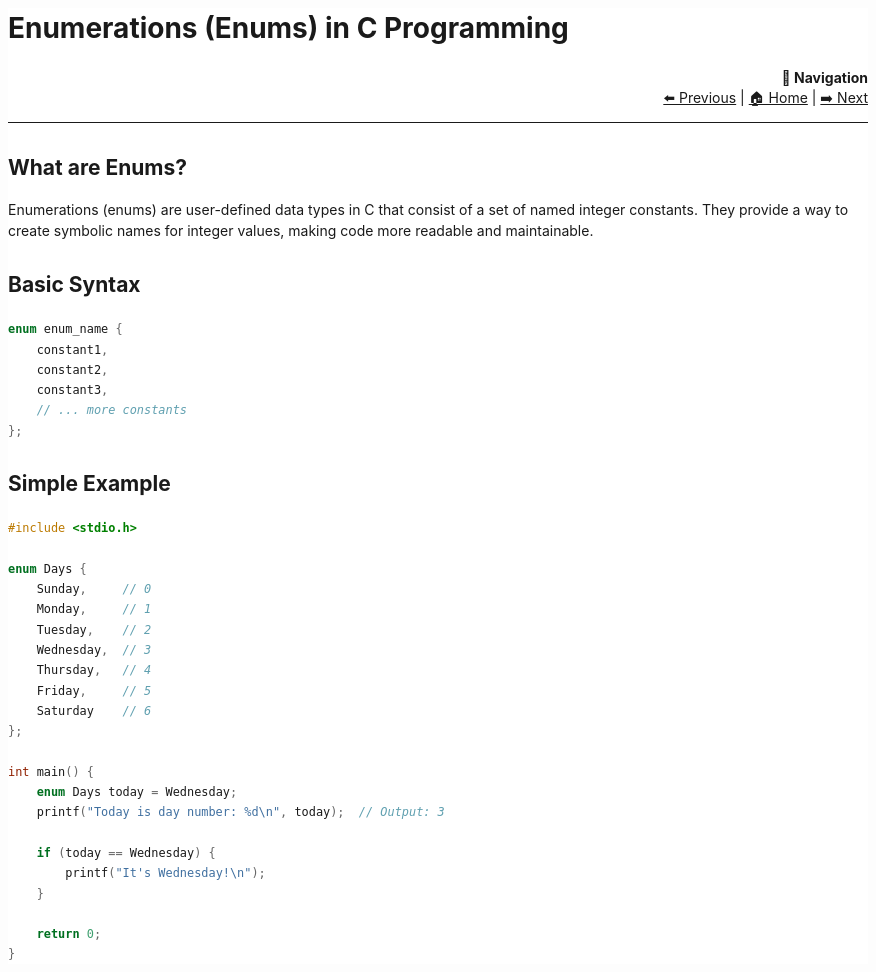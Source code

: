 # Enumerations (Enums) in C Programming

<div align="right">

**🧭 Navigation**  
[⬅️ Previous](14_unions.md) | [🏠 Home](README.md) | [➡️ Next](16_pointers.md)

</div>

---


## What are Enums?

Enumerations (enums) are user-defined data types in C that consist of a set of named integer constants. They provide a way to create symbolic names for integer values, making code more readable and maintainable.

## Basic Syntax

```c
enum enum_name {
    constant1,
    constant2,
    constant3,
    // ... more constants
};
```

## Simple Example

```c
#include <stdio.h>

enum Days {
    Sunday,     // 0
    Monday,     // 1
    Tuesday,    // 2
    Wednesday,  // 3
    Thursday,   // 4
    Friday,     // 5
    Saturday    // 6
};

int main() {
    enum Days today = Wednesday;
    printf("Today is day number: %d\n", today);  // Output: 3
    
    if (today == Wednesday) {
        printf("It's Wednesday!\n");
    }
    
    return 0;
}
```
